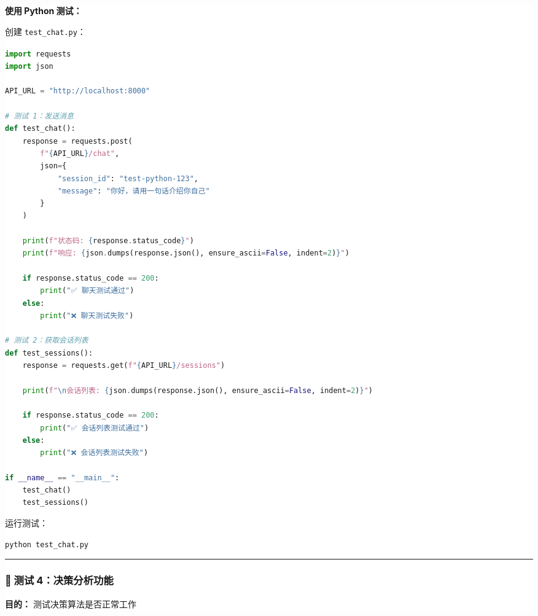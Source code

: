 **使用 Python 测试：**

创建 `test_chat.py`：

```python
import requests
import json

API_URL = "http://localhost:8000"

# 测试 1：发送消息
def test_chat():
    response = requests.post(
        f"{API_URL}/chat",
        json={
            "session_id": "test-python-123",
            "message": "你好，请用一句话介绍你自己"
        }
    )
    
    print(f"状态码: {response.status_code}")
    print(f"响应: {json.dumps(response.json(), ensure_ascii=False, indent=2)}")
    
    if response.status_code == 200:
        print("✅ 聊天测试通过")
    else:
        print("❌ 聊天测试失败")

# 测试 2：获取会话列表
def test_sessions():
    response = requests.get(f"{API_URL}/sessions")
    
    print(f"\n会话列表: {json.dumps(response.json(), ensure_ascii=False, indent=2)}")
    
    if response.status_code == 200:
        print("✅ 会话列表测试通过")
    else:
        print("❌ 会话列表测试失败")

if __name__ == "__main__":
    test_chat()
    test_sessions()
```

运行测试：
```bash
python test_chat.py
```

---

### 🧪 测试 4：决策分析功能

**目的：** 测试决策算法是否正常工作
